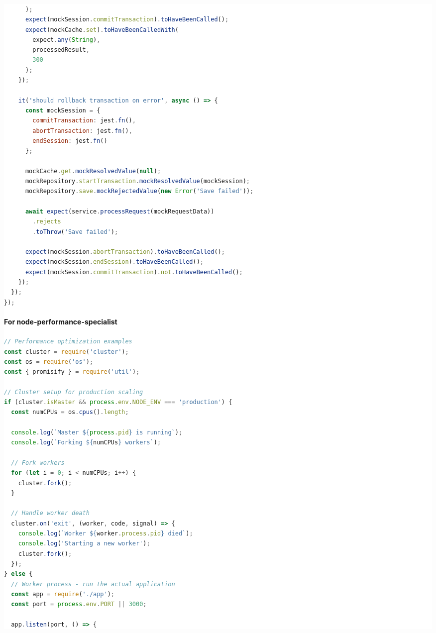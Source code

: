 ```javascript
      );
      expect(mockSession.commitTransaction).toHaveBeenCalled();
      expect(mockCache.set).toHaveBeenCalledWith(
        expect.any(String),
        processedResult,
        300
      );
    });

    it('should rollback transaction on error', async () => {
      const mockSession = {
        commitTransaction: jest.fn(),
        abortTransaction: jest.fn(),
        endSession: jest.fn()
      };

      mockCache.get.mockResolvedValue(null);
      mockRepository.startTransaction.mockResolvedValue(mockSession);
      mockRepository.save.mockRejectedValue(new Error('Save failed'));

      await expect(service.processRequest(mockRequestData))
        .rejects
        .toThrow('Save failed');

      expect(mockSession.abortTransaction).toHaveBeenCalled();
      expect(mockSession.endSession).toHaveBeenCalled();
      expect(mockSession.commitTransaction).not.toHaveBeenCalled();
    });
  });
});
```

#### For node-performance-specialist

```javascript
// Performance optimization examples
const cluster = require('cluster');
const os = require('os');
const { promisify } = require('util');

// Cluster setup for production scaling
if (cluster.isMaster && process.env.NODE_ENV === 'production') {
  const numCPUs = os.cpus().length;
  
  console.log(`Master ${process.pid} is running`);
  console.log(`Forking ${numCPUs} workers`);

  // Fork workers
  for (let i = 0; i < numCPUs; i++) {
    cluster.fork();
  }

  // Handle worker death
  cluster.on('exit', (worker, code, signal) => {
    console.log(`Worker ${worker.process.pid} died`);
    console.log('Starting a new worker');
    cluster.fork();
  });
} else {
  // Worker process - run the actual application
  const app = require('./app');
  const port = process.env.PORT || 3000;
  
  app.listen(port, () => {
```